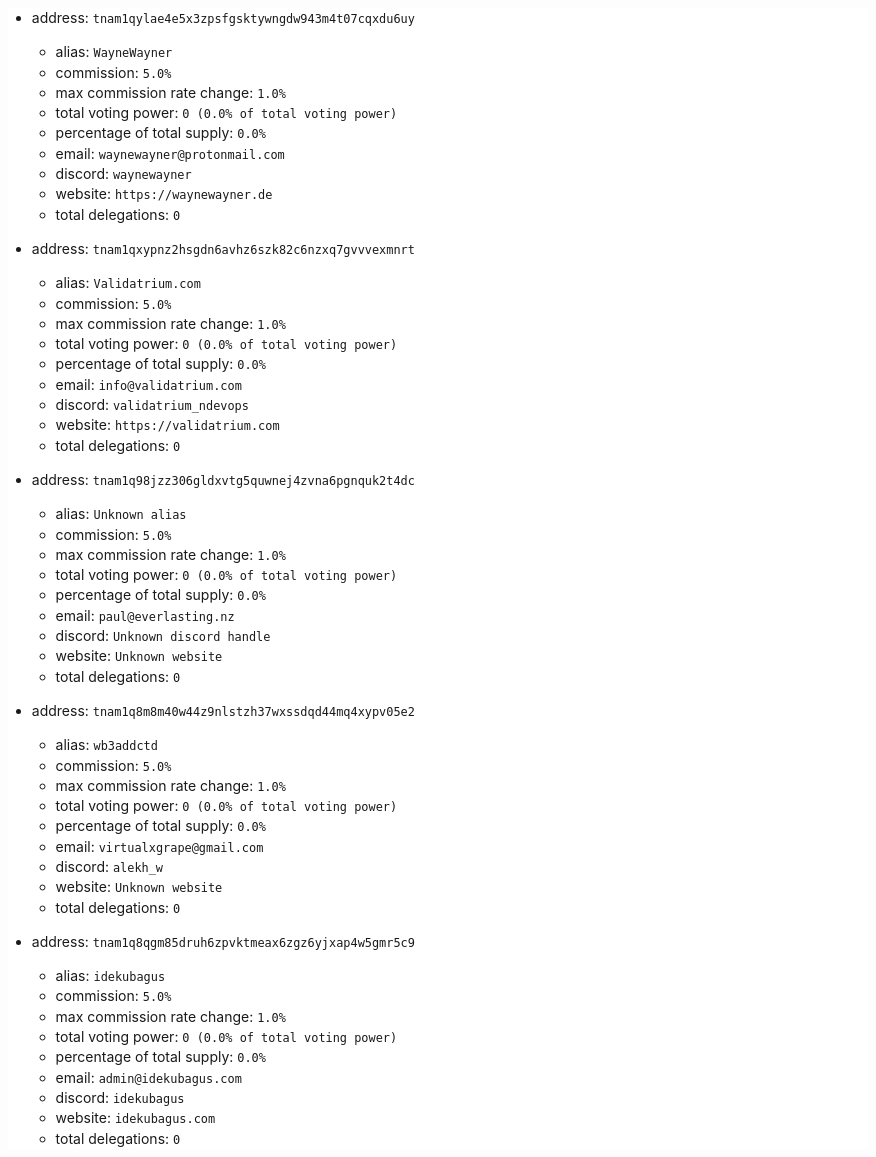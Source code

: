 - address: `tnam1qylae4e5x3zpsfgsktywngdw943m4t07cqxdu6uy`
    - alias: `WayneWayner`
    - commission: `5.0%`
    - max commission rate change: `1.0%`
    - total voting power: `0 (0.0% of total voting power)`
    - percentage of total supply: `0.0%`
    - email: `waynewayner@protonmail.com`
    - discord: `waynewayner`
    - website: `https://waynewayner.de`
    - total delegations: `0`

- address: `tnam1qxypnz2hsgdn6avhz6szk82c6nzxq7gvvvexmnrt`
    - alias: `Validatrium.com`
    - commission: `5.0%`
    - max commission rate change: `1.0%`
    - total voting power: `0 (0.0% of total voting power)`
    - percentage of total supply: `0.0%`
    - email: `info@validatrium.com`
    - discord: `validatrium_ndevops`
    - website: `https://validatrium.com`
    - total delegations: `0`

- address: `tnam1q98jzz306gldxvtg5quwnej4zvna6pgnquk2t4dc`
    - alias: `Unknown alias`
    - commission: `5.0%`
    - max commission rate change: `1.0%`
    - total voting power: `0 (0.0% of total voting power)`
    - percentage of total supply: `0.0%`
    - email: `paul@everlasting.nz`
    - discord: `Unknown discord handle`
    - website: `Unknown website`
    - total delegations: `0`

- address: `tnam1q8m8m40w44z9nlstzh37wxssdqd44mq4xypv05e2`
    - alias: `wb3addctd`
    - commission: `5.0%`
    - max commission rate change: `1.0%`
    - total voting power: `0 (0.0% of total voting power)`
    - percentage of total supply: `0.0%`
    - email: `virtualxgrape@gmail.com`
    - discord: `alekh_w`
    - website: `Unknown website`
    - total delegations: `0`

- address: `tnam1q8qgm85druh6zpvktmeax6zgz6yjxap4w5gmr5c9`
    - alias: `idekubagus`
    - commission: `5.0%`
    - max commission rate change: `1.0%`
    - total voting power: `0 (0.0% of total voting power)`
    - percentage of total supply: `0.0%`
    - email: `admin@idekubagus.com`
    - discord: `idekubagus`
    - website: `idekubagus.com`
    - total delegations: `0`
